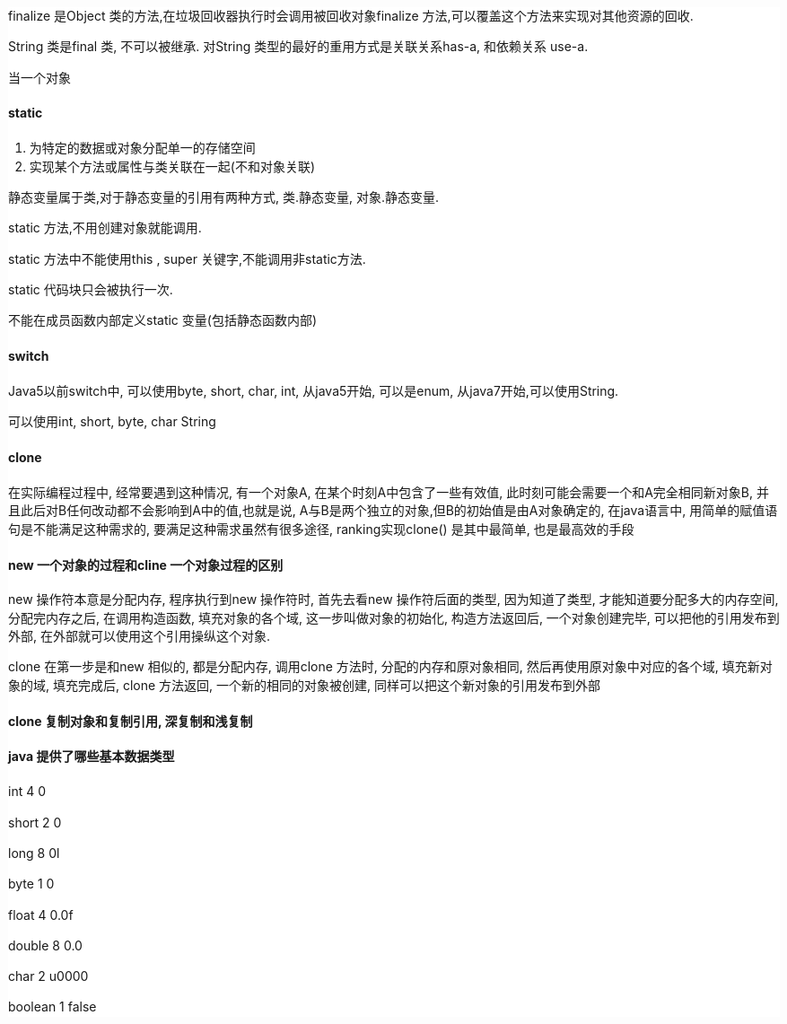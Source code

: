 finalize 是Object 类的方法,在垃圾回收器执行时会调用被回收对象finalize 方法,可以覆盖这个方法来实现对其他资源的回收.

String 类是final 类, 不可以被继承. 对String 类型的最好的重用方式是关联关系has-a, 和依赖关系 use-a.

当一个对象

#### static

1. 为特定的数据或对象分配单一的存储空间
2. 实现某个方法或属性与类关联在一起(不和对象关联)

静态变量属于类,对于静态变量的引用有两种方式, 类.静态变量, 对象.静态变量.

static 方法,不用创建对象就能调用.

static 方法中不能使用this , super 关键字,不能调用非static方法.

static 代码块只会被执行一次.

不能在成员函数内部定义static 变量(包括静态函数内部)

#### switch

Java5以前switch中, 可以使用byte, short, char, int, 从java5开始, 可以是enum, 从java7开始,可以使用String.

可以使用int, short, byte, char String

#### clone

在实际编程过程中, 经常要遇到这种情况, 有一个对象A, 在某个时刻A中包含了一些有效值, 此时刻可能会需要一个和A完全相同新对象B,  并且此后对B任何改动都不会影响到A中的值,也就是说, A与B是两个独立的对象,但B的初始值是由A对象确定的, 在java语言中, 用简单的赋值语句是不能满足这种需求的, 要满足这种需求虽然有很多途径, ranking实现clone() 是其中最简单, 也是最高效的手段

#### new 一个对象的过程和cline 一个对象过程的区别

new 操作符本意是分配内存, 程序执行到new 操作符时, 首先去看new 操作符后面的类型, 因为知道了类型, 才能知道要分配多大的内存空间, 分配完内存之后, 在调用构造函数, 填充对象的各个域, 这一步叫做对象的初始化, 构造方法返回后, 一个对象创建完毕, 可以把他的引用发布到外部, 在外部就可以使用这个引用操纵这个对象.

clone 在第一步是和new 相似的, 都是分配内存, 调用clone 方法时, 分配的内存和原对象相同, 然后再使用原对象中对应的各个域, 填充新对象的域, 填充完成后, clone 方法返回, 一个新的相同的对象被创建, 同样可以把这个新对象的引用发布到外部

#### clone 复制对象和复制引用, 深复制和浅复制



#### java 提供了哪些基本数据类型

int 4 0

short 2 0

long 8 0l

byte 1 0

float 4 0.0f

double 8 0.0

char 2 u0000

boolean 1 false

